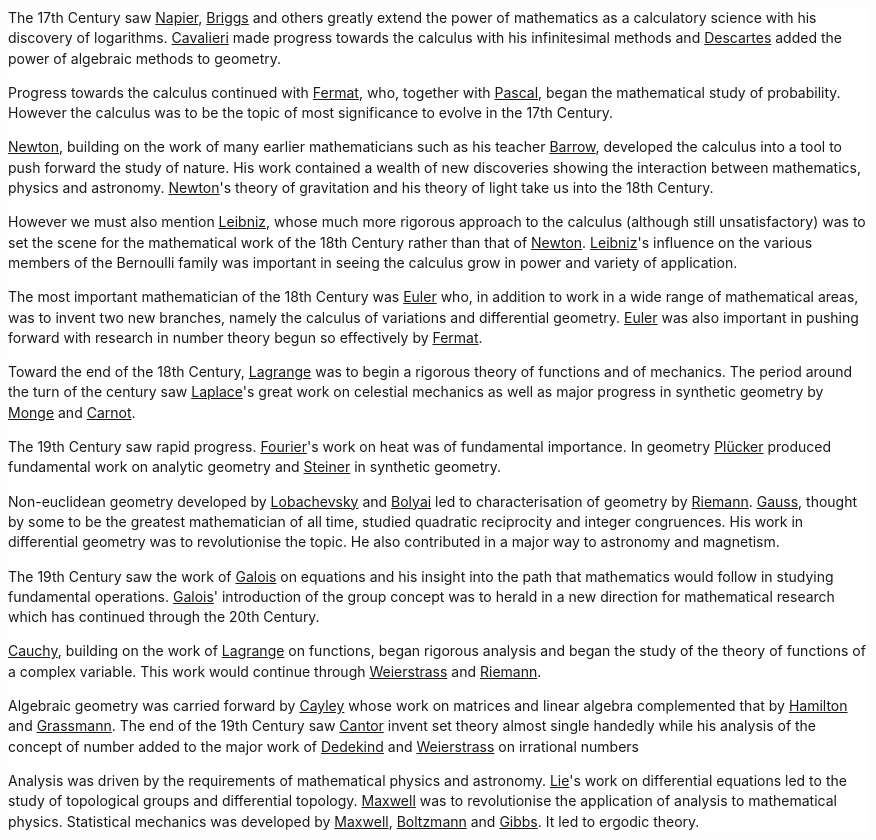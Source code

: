 The 17th Century saw [Napier][14], [Briggs][15] and others greatly extend the power of mathematics as a calculatory science with his discovery of logarithms. [Cavalieri][16] made progress towards the calculus with his infinitesimal methods and [Descartes][17] added the power of algebraic methods to geometry.

Progress towards the calculus continued with [Fermat][18], who, together with [Pascal][19], began the mathematical study of probability. However the calculus was to be the topic of most significance to evolve in the 17th Century.

[Newton][20], building on the work of many earlier mathematicians such as his teacher [Barrow][21], developed the calculus into a tool to push forward the study of nature. His work contained a wealth of new discoveries showing the interaction between mathematics, physics and astronomy. [Newton][22]'s theory of gravitation and his theory of light take us into the 18th Century.

However we must also mention [Leibniz][23], whose much more rigorous approach to the calculus (although still unsatisfactory) was to set the scene for the mathematical work of the 18th Century rather than that of [Newton][24]. [Leibniz][25]'s influence on the various members of the Bernoulli family was important in seeing the calculus grow in power and variety of application.

The most important mathematician of the 18th Century was [Euler][26] who, in addition to work in a wide range of mathematical areas, was to invent two new branches, namely the calculus of variations and differential geometry. [Euler][27] was also important in pushing forward with research in number theory begun so effectively by [Fermat][28].

Toward the end of the 18th Century, [Lagrange][29] was to begin a rigorous theory of functions and of mechanics. The period around the turn of the century saw [Laplace][30]'s great work on celestial mechanics as well as major progress in synthetic geometry by [Monge][31] and [Carnot][32].

The 19th Century saw rapid progress. [Fourier][33]'s work on heat was of fundamental importance. In geometry [Plücker][34] produced fundamental work on analytic geometry and [Steiner][35] in synthetic geometry.

Non-euclidean geometry developed by [Lobachevsky][36] and [Bolyai][37] led to characterisation of geometry by [Riemann][38]. [Gauss][39], thought by some to be the greatest mathematician of all time, studied quadratic reciprocity and integer congruences. His work in differential geometry was to revolutionise the topic. He also contributed in a major way to astronomy and magnetism.

The 19th Century saw the work of [Galois][40] on equations and his insight into the path that mathematics would follow in studying fundamental operations. [Galois][41]' introduction of the group concept was to herald in a new direction for mathematical research which has continued through the 20th Century.

[Cauchy][42], building on the work of [Lagrange][43] on functions, began rigorous analysis and began the study of the theory of functions of a complex variable. This work would continue through [Weierstrass][44] and [Riemann][45].

Algebraic geometry was carried forward by [Cayley][46] whose work on matrices and linear algebra complemented that by [Hamilton][47] and [Grassmann][48]. The end of the 19th Century saw [Cantor][49] invent set theory almost single handedly while his analysis of the concept of number added to the major work of [Dedekind][50] and [Weierstrass][51] on irrational numbers

Analysis was driven by the requirements of mathematical physics and astronomy. [Lie][52]'s work on differential equations led to the study of topological groups and differential topology. [Maxwell][53] was to revolutionise the application of analysis to mathematical physics. Statistical mechanics was developed by [Maxwell][54], [Boltzmann][55] and [Gibbs][56]. It led to ergodic theory.


[1]: https://mathshistory.st-andrews.ac.uk/Biographies/Zeno_of_Elea/
[2]: https://mathshistory.st-andrews.ac.uk/Biographies/Democritus/
[3]: https://mathshistory.st-andrews.ac.uk/Biographies/Apollonius/
[4]: https://mathshistory.st-andrews.ac.uk/Biographies/Adelard/
[5]: https://mathshistory.st-andrews.ac.uk/Biographies/Fibonacci/
[6]: https://mathshistory.st-andrews.ac.uk/Biographies/Pacioli/
[7]: https://mathshistory.st-andrews.ac.uk/Biographies/Cardan/
[8]: https://mathshistory.st-andrews.ac.uk/Biographies/Tartaglia/
[9]: https://mathshistory.st-andrews.ac.uk/Biographies/Ferrari/
[10]: https://mathshistory.st-andrews.ac.uk/Biographies/Copernicus/
[11]: https://mathshistory.st-andrews.ac.uk/Biographies/Galileo/
[12]: https://mathshistory.st-andrews.ac.uk/Biographies/Stevin/
[13]: https://mathshistory.st-andrews.ac.uk/Biographies/Viete/
[14]: https://mathshistory.st-andrews.ac.uk/Biographies/Napier/
[15]: https://mathshistory.st-andrews.ac.uk/Biographies/Briggs/
[16]: https://mathshistory.st-andrews.ac.uk/Biographies/Cavalieri/
[17]: https://mathshistory.st-andrews.ac.uk/Biographies/Descartes/
[18]: https://mathshistory.st-andrews.ac.uk/Biographies/Fermat/
[19]: https://mathshistory.st-andrews.ac.uk/Biographies/Pascal/
[20]: https://mathshistory.st-andrews.ac.uk/Biographies/Newton/
[21]: https://mathshistory.st-andrews.ac.uk/Biographies/Barrow/
[22]: https://mathshistory.st-andrews.ac.uk/Biographies/Newton/
[23]: https://mathshistory.st-andrews.ac.uk/Biographies/Leibniz/
[24]: https://mathshistory.st-andrews.ac.uk/Biographies/Newton/
[25]: https://mathshistory.st-andrews.ac.uk/Biographies/Leibniz/
[26]: https://mathshistory.st-andrews.ac.uk/Biographies/Euler/
[27]: https://mathshistory.st-andrews.ac.uk/Biographies/Euler/
[28]: https://mathshistory.st-andrews.ac.uk/Biographies/Fermat/
[29]: https://mathshistory.st-andrews.ac.uk/Biographies/Lagrange/
[30]: https://mathshistory.st-andrews.ac.uk/Biographies/Laplace/
[31]: https://mathshistory.st-andrews.ac.uk/Biographies/Monge/
[32]: https://mathshistory.st-andrews.ac.uk/Biographies/Carnot/
[33]: https://mathshistory.st-andrews.ac.uk/Biographies/Fourier/
[34]: https://mathshistory.st-andrews.ac.uk/Biographies/Plucker/
[35]: https://mathshistory.st-andrews.ac.uk/Biographies/Steiner/
[36]: https://mathshistory.st-andrews.ac.uk/Biographies/Lobachevsky/
[37]: https://mathshistory.st-andrews.ac.uk/Biographies/Bolyai/
[38]: https://mathshistory.st-andrews.ac.uk/Biographies/Riemann/
[39]: https://mathshistory.st-andrews.ac.uk/Biographies/Gauss/
[40]: https://mathshistory.st-andrews.ac.uk/Biographies/Galois/
[41]: https://mathshistory.st-andrews.ac.uk/Biographies/Galois/
[42]: https://mathshistory.st-andrews.ac.uk/Biographies/Cauchy/
[43]: https://mathshistory.st-andrews.ac.uk/Biographies/Lagrange/
[44]: https://mathshistory.st-andrews.ac.uk/Biographies/Weierstrass/
[45]: https://mathshistory.st-andrews.ac.uk/Biographies/Riemann/
[46]: https://mathshistory.st-andrews.ac.uk/Biographies/Cayley/
[47]: https://mathshistory.st-andrews.ac.uk/Biographies/Hamilton/
[48]: https://mathshistory.st-andrews.ac.uk/Biographies/Grassmann/
[49]: https://mathshistory.st-andrews.ac.uk/Biographies/Cantor/
[50]: https://mathshistory.st-andrews.ac.uk/Biographies/Dedekind/
[51]: https://mathshistory.st-andrews.ac.uk/Biographies/Weierstrass/
[52]: https://mathshistory.st-andrews.ac.uk/Biographies/Lie/
[53]: https://mathshistory.st-andrews.ac.uk/Biographies/Maxwell/
[54]: https://mathshistory.st-andrews.ac.uk/Biographies/Maxwell/
[55]: https://mathshistory.st-andrews.ac.uk/Biographies/Boltzmann/
[56]: https://mathshistory.st-andrews.ac.uk/Biographies/Gibbs/
[57]: https://mathshistory.st-andrews.ac.uk/Biographies/Fredholm/
[58]: https://mathshistory.st-andrews.ac.uk/Biographies/Hilbert/
[59]: https://mathshistory.st-andrews.ac.uk/Biographies/Leibniz/
[60]: https://mathshistory.st-andrews.ac.uk/Biographies/Newton/
[61]: https://mathshistory.st-andrews.ac.uk/Biographies/Leibniz/
[62]: https://mathshistory.st-andrews.ac.uk/Biographies/Newton/
[63]: https://mathshistory.st-andrews.ac.uk/Biographies/Newton/
[64]: https://mathshistory.st-andrews.ac.uk/Biographies/Leibniz/
[65]: https://mathshistory.st-andrews.ac.uk/Biographies/Harriot/
[66]: https://mathshistory.st-andrews.ac.uk/Biographies/Descartes/
[67]: https://mathshistory.st-andrews.ac.uk/Biographies/Viete/
[68]: https://mathshistory.st-andrews.ac.uk/Biographies/Recorde/
[69]: https://mathshistory.st-andrews.ac.uk/Biographies/Newton/
[70]: https://mathshistory.st-andrews.ac.uk/Biographies/Leibniz/
[71]: https://mathshistory.st-andrews.ac.uk/Biographies/Newton/
[72]: https://mathshistory.st-andrews.ac.uk/Biographies/Barrow/
[73]: https://mathshistory.st-andrews.ac.uk/Biographies/Barrow/
[74]: https://mathshistory.st-andrews.ac.uk/Biographies/Napier/
[75]: https://mathshistory.st-andrews.ac.uk/Biographies/Briggs/
[76]: https://mathshistory.st-andrews.ac.uk/Biographies/Napier/